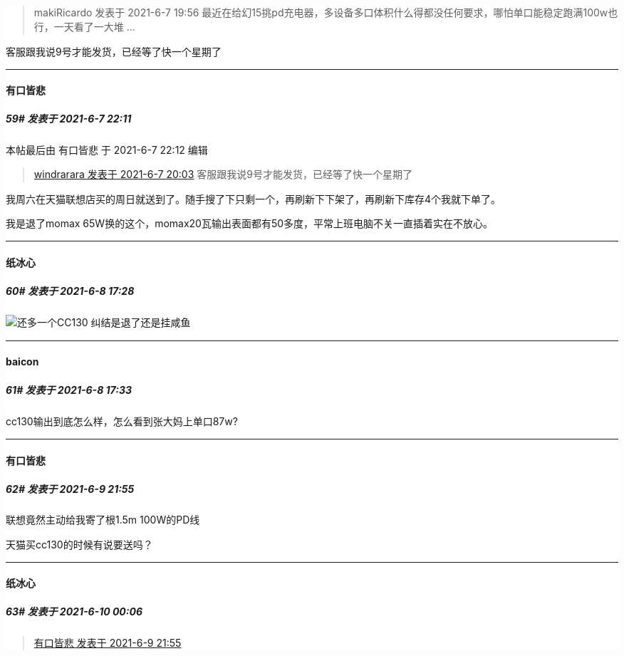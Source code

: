 
<blockquote>makiRicardo 发表于 2021-6-7 19:56
最近在给幻15挑pd充电器，多设备多口体积什么得都没任何要求，哪怕单口能稳定跑满100w也行，一天看了一大堆 ...</blockquote>
客服跟我说9号才能发货，已经等了快一个星期了


*****

####  有口皆悲  
##### 59#       发表于 2021-6-7 22:11


 本帖最后由 有口皆悲 于 2021-6-7 22:12 编辑 
<blockquote><a href="httphttps://bbs.saraba1st.com/2b/forum.php?mod=redirect&amp;goto=findpost&amp;pid=51507770&amp;ptid=2006973" target="_blank">windrarara 发表于 2021-6-7 20:03</a>
客服跟我说9号才能发货，已经等了快一个星期了</blockquote>
我周六在天猫联想店买的周日就送到了。随手搜了下只剩一个，再刷新下下架了，再刷新下库存4个我就下单了。

我是退了momax 65W换的这个，momax20瓦输出表面都有50多度，平常上班电脑不关一直插着实在不放心。


*****

####  纸冰心  
##### 60#       发表于 2021-6-8 17:28


<img src="https://static.saraba1st.com/image/smiley/face2017/066.png" referrerpolicy="no-referrer">还多一个CC130 纠结是退了还是挂咸鱼




*****

####  baicon  
##### 61#       发表于 2021-6-8 17:33


cc130输出到底怎么样，怎么看到张大妈上单口87w?


*****

####  有口皆悲  
##### 62#       发表于 2021-6-9 21:55


联想竟然主动给我寄了根1.5m 100W的PD线

天猫买cc130的时候有说要送吗？


*****

####  纸冰心  
##### 63#       发表于 2021-6-10 00:06


<blockquote><a href="httphttps://bbs.saraba1st.com/2b/forum.php?mod=redirect&amp;goto=findpost&amp;pid=51536737&amp;ptid=2006973" target="_blank">有口皆悲 发表于 2021-6-9 21:55</a>
